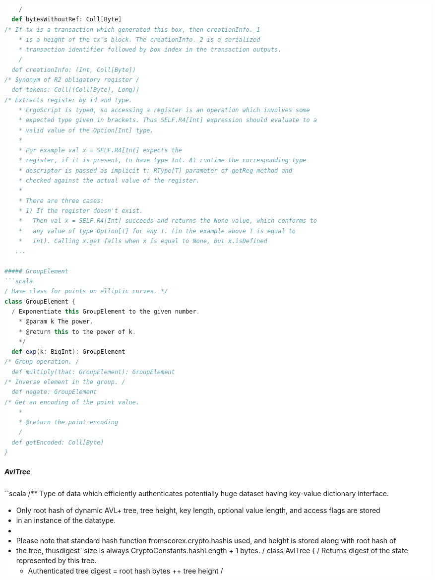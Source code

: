 ```scala
    /
  def bytesWithoutRef: Coll[Byte]
/* If tx is a transaction which generated this box, then creationInfo._1
    * is a height of the tx's block. The creationInfo._2 is a serialized
    * transaction identifier followed by box index in the transaction outputs.
    /
  def creationInfo: (Int, Coll[Byte])
/* Synonym of R2 obligatory register /
  def tokens: Coll[(Coll[Byte], Long)]
/* Extracts register by id and type.
    * ErgoScript is typed, so accessing a register is an operation which involves some
    * expected type given in brackets. Thus SELF.R4[Int] expression should evaluate to a
    * valid value of the Option[Int] type.
    *
    * For example val x = SELF.R4[Int] expects the
    * register, if it is present, to have type Int. At runtime the corresponding type
    * descriptor is passed as implicit t: RType[T] parameter of getReg method and
    * checked against the actual value of the register.
    *
    * There are three cases:
    * 1) If the register doesn't exist.
    *   Then val x = SELF.R4[Int] succeeds and returns the None value, which conforms to
    *   any value of type Option[T] for any T. (In the example above T is equal to
    *   Int). Calling x.get fails when x is equal to None, but x.isDefined
   ...

##### GroupElement
```scala
/ Base class for points on elliptic curves. */
class GroupElement {
  / Exponentiate this GroupElement to the given number.
    * @param k The power.
    * @return this to the power of k.
    */
  def exp(k: BigInt): GroupElement
/* Group operation. /
  def multiply(that: GroupElement): GroupElement
/* Inverse element in the group. /
  def negate: GroupElement
/* Get an encoding of the point value.
    *
    * @return the point encoding
    /
  def getEncoded: Coll[Byte]
}
```

##### AvlTree
``scala
/** Type of data which efficiently authenticates potentially huge dataset having key-value dictionary interface.
  * Only root hash of dynamic AVL+ tree, tree height, key length, optional value length, and access flags are stored
  * in an instance of the datatype.
  *
  * Please note that standard hash function fromscorex.crypto.hashis used, and height is stored along with root hash of
  * the tree, thusdigest` size is always CryptoConstants.hashLength + 1 bytes.
  /
class AvlTree {
  / Returns digest of the state represented by this tree.
    * Authenticated tree digest = root hash bytes ++ tree height
    /